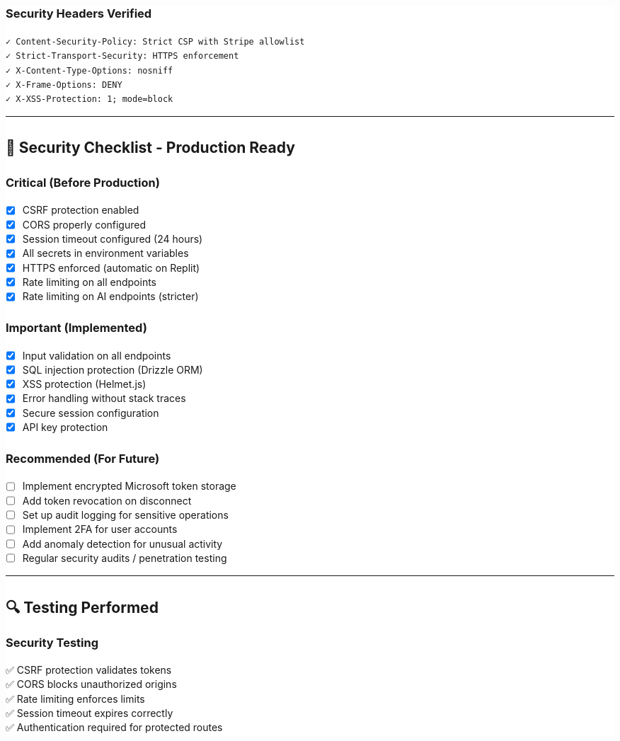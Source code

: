 ### Security Headers Verified
```
✓ Content-Security-Policy: Strict CSP with Stripe allowlist
✓ Strict-Transport-Security: HTTPS enforcement
✓ X-Content-Type-Options: nosniff
✓ X-Frame-Options: DENY
✓ X-XSS-Protection: 1; mode=block
```

---

## 🎯 Security Checklist - Production Ready

### Critical (Before Production)
- [x] CSRF protection enabled
- [x] CORS properly configured
- [x] Session timeout configured (24 hours)
- [x] All secrets in environment variables
- [x] HTTPS enforced (automatic on Replit)
- [x] Rate limiting on all endpoints
- [x] Rate limiting on AI endpoints (stricter)

### Important (Implemented)
- [x] Input validation on all endpoints
- [x] SQL injection protection (Drizzle ORM)
- [x] XSS protection (Helmet.js)
- [x] Error handling without stack traces
- [x] Secure session configuration
- [x] API key protection

### Recommended (For Future)
- [ ] Implement encrypted Microsoft token storage
- [ ] Add token revocation on disconnect
- [ ] Set up audit logging for sensitive operations
- [ ] Implement 2FA for user accounts
- [ ] Add anomaly detection for unusual activity
- [ ] Regular security audits / penetration testing

---

## 🔍 Testing Performed

### Security Testing
✅ CSRF protection validates tokens  
✅ CORS blocks unauthorized origins  
✅ Rate limiting enforces limits  
✅ Session timeout expires correctly  
✅ Authentication required for protected routes
